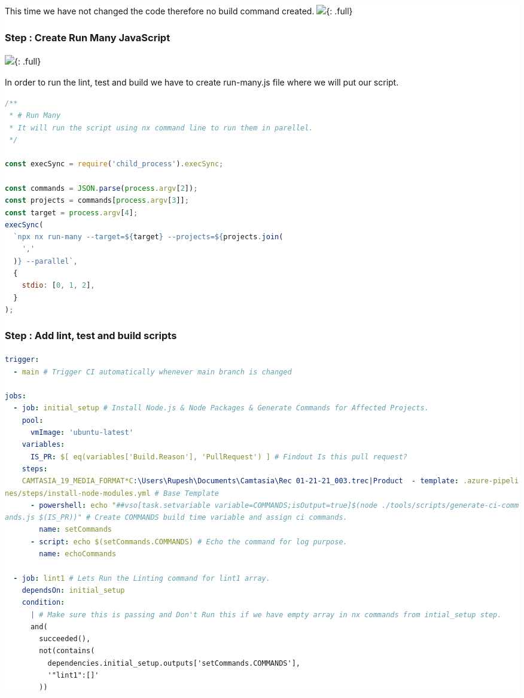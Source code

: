 This time we have not changed the code therefore no build command created.
![](https://i.imgur.com/JxNUOsa.png){: .full}

### Step : Create Run Many JavaScript

![](https://i.imgur.com/bEu4amr.png){: .full}

In order to run the lint, test and build we have to create run-many.js file where we will put our script.

```javascript
/**
 * # Run Many
 * It will run the script using nx command line to run them in parellel.
 */

const execSync = require('child_process').execSync;

const commands = JSON.parse(process.argv[2]);
const projects = commands[process.argv[3]];
const target = process.argv[4];
execSync(
  `npx nx run-many --target=${target} --projects=${projects.join(
    ','
  )} --parallel`,
  {
    stdio: [0, 1, 2],
  }
);
```

### Step : Add lint, test and build scripts

```yaml
trigger:
  - main # Trigger CI automatically whenever main branch is changed

jobs:
  - job: initial_setup # Install Node.js & Node Packages & Generate Commands for Affected Projects.
    pool:
      vmImage: 'ubuntu-latest'
    variables:
      IS_PR: $[ eq(variables['Build.Reason'], 'PullRequest') ] # Findout Is this pull request?
    steps:
    CAMTASIA_19_MEDIA_FORMAT*C:\Users\Rupesh\Documents\Camtasia\Rec 01-21-21_003.trec|Product  - template: .azure-pipelines/steps/install-node-modules.yml # Base Template
      - powershell: echo "##vso[task.setvariable variable=COMMANDS;isOutput=true]$(node ./tools/scripts/generate-ci-commands.js $(IS_PR))" # Create COMMANDS build time variable and assign ci commands.
        name: setCommands
      - script: echo $(setCommands.COMMANDS) # Echo the command for log purpose.
        name: echoCommands

  - job: lint1 # Lets Run the Linting command for lint1 array.
    dependsOn: initial_setup
    condition:
      | # Make sure this is passing and Don't Run this if we have empty array in nx commands from intial_setup step.
      and(
        succeeded(),
        not(contains(
          dependencies.initial_setup.outputs['setCommands.COMMANDS'],
          '"lint1":[]'
        ))
```